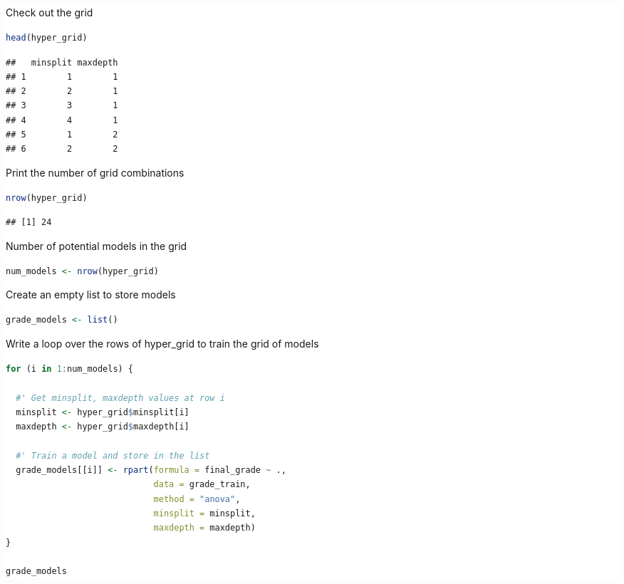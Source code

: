 Check out the grid

``` r
head(hyper_grid)
```

    ##   minsplit maxdepth
    ## 1        1        1
    ## 2        2        1
    ## 3        3        1
    ## 4        4        1
    ## 5        1        2
    ## 6        2        2

Print the number of grid combinations

``` r
nrow(hyper_grid)
```

    ## [1] 24

Number of potential models in the grid

``` r
num_models <- nrow(hyper_grid)
```

Create an empty list to store models

``` r
grade_models <- list()
```

Write a loop over the rows of hyper\_grid to train the grid of models

``` r
for (i in 1:num_models) {
  
  #' Get minsplit, maxdepth values at row i
  minsplit <- hyper_grid$minsplit[i]
  maxdepth <- hyper_grid$maxdepth[i]
  
  #' Train a model and store in the list
  grade_models[[i]] <- rpart(formula = final_grade ~ ., 
                             data = grade_train, 
                             method = "anova",
                             minsplit = minsplit,
                             maxdepth = maxdepth)
}

grade_models
```
